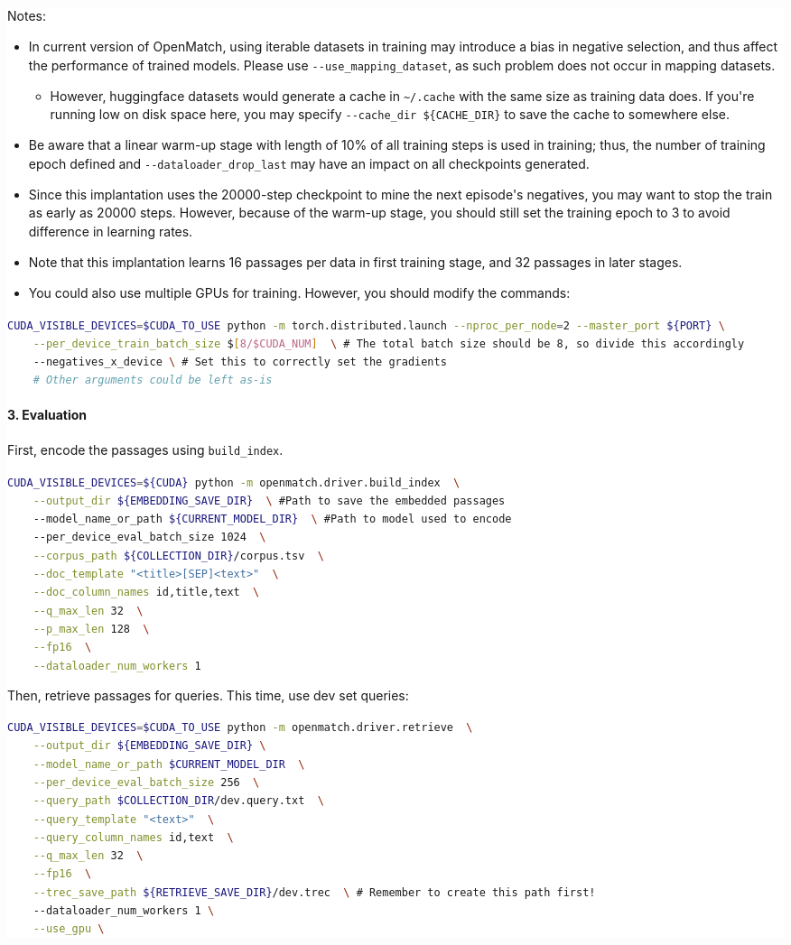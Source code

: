 Notes:

* In current version of OpenMatch, using iterable datasets in training may introduce a bias in negative selection, and thus affect the performance of trained models. Please use `--use_mapping_dataset`, as such problem does not occur in mapping datasets.
  
  * However, huggingface datasets would generate a cache in `~/.cache` with the same size as training data does. If you're running low on disk space here, you may specify `--cache_dir ${CACHE_DIR}` to save the cache to somewhere else.

* Be aware that a linear warm-up stage with length of 10% of all training steps is used in training; thus, the number of training epoch defined and `--dataloader_drop_last` may have an impact on all checkpoints generated.

* Since this implantation uses the 20000-step checkpoint to mine the next episode's negatives, you may want to stop the train as early as 20000 steps. However, because of the warm-up stage, you should still set the training epoch to 3 to avoid difference in learning rates.

* Note that this implantation learns 16 passages per data in first training stage, and 32 passages in later stages.

* You could also use multiple GPUs for training. However, you should modify the commands:
```bash
CUDA_VISIBLE_DEVICES=$CUDA_TO_USE python -m torch.distributed.launch --nproc_per_node=2 --master_port ${PORT} \
    --per_device_train_batch_size $[8/$CUDA_NUM]  \ # The total batch size should be 8, so divide this accordingly
    --negatives_x_device \ # Set this to correctly set the gradients
    # Other arguments could be left as-is
```

#### 3. Evaluation

First, encode the passages using `build_index`.

```bash
CUDA_VISIBLE_DEVICES=${CUDA} python -m openmatch.driver.build_index  \
    --output_dir ${EMBEDDING_SAVE_DIR}  \ #Path to save the embedded passages
    --model_name_or_path ${CURRENT_MODEL_DIR}  \ #Path to model used to encode
    --per_device_eval_batch_size 1024  \
    --corpus_path ${COLLECTION_DIR}/corpus.tsv  \
    --doc_template "<title>[SEP]<text>"  \
    --doc_column_names id,title,text  \
    --q_max_len 32  \
    --p_max_len 128  \
    --fp16  \
    --dataloader_num_workers 1
```

Then, retrieve passages for queries. This time, use dev set queries:

```bash
CUDA_VISIBLE_DEVICES=$CUDA_TO_USE python -m openmatch.driver.retrieve  \
    --output_dir ${EMBEDDING_SAVE_DIR} \
    --model_name_or_path $CURRENT_MODEL_DIR  \
    --per_device_eval_batch_size 256  \
    --query_path $COLLECTION_DIR/dev.query.txt  \
    --query_template "<text>"  \
    --query_column_names id,text  \
    --q_max_len 32  \
    --fp16  \
    --trec_save_path ${RETRIEVE_SAVE_DIR}/dev.trec  \ # Remember to create this path first!
    --dataloader_num_workers 1 \
    --use_gpu \
```
